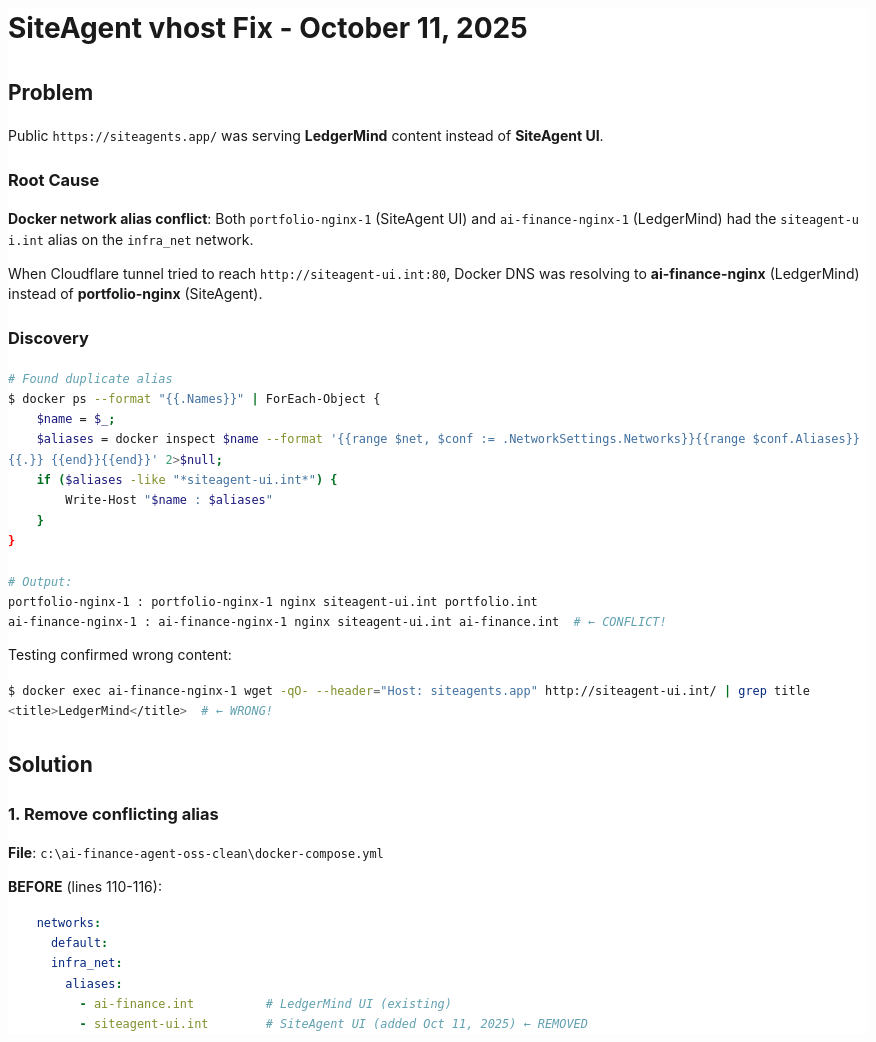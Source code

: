 # SiteAgent vhost Fix - October 11, 2025

## Problem

Public `https://siteagents.app/` was serving **LedgerMind** content instead of **SiteAgent UI**.

### Root Cause

**Docker network alias conflict**: Both `portfolio-nginx-1` (SiteAgent UI) and `ai-finance-nginx-1` (LedgerMind) had the `siteagent-ui.int` alias on the `infra_net` network.

When Cloudflare tunnel tried to reach `http://siteagent-ui.int:80`, Docker DNS was resolving to **ai-finance-nginx** (LedgerMind) instead of **portfolio-nginx** (SiteAgent).

### Discovery

```bash
# Found duplicate alias
$ docker ps --format "{{.Names}}" | ForEach-Object {
    $name = $_;
    $aliases = docker inspect $name --format '{{range $net, $conf := .NetworkSettings.Networks}}{{range $conf.Aliases}}{{.}} {{end}}{{end}}' 2>$null;
    if ($aliases -like "*siteagent-ui.int*") {
        Write-Host "$name : $aliases"
    }
}

# Output:
portfolio-nginx-1 : portfolio-nginx-1 nginx siteagent-ui.int portfolio.int
ai-finance-nginx-1 : ai-finance-nginx-1 nginx siteagent-ui.int ai-finance.int  # ← CONFLICT!
```

Testing confirmed wrong content:
```bash
$ docker exec ai-finance-nginx-1 wget -qO- --header="Host: siteagents.app" http://siteagent-ui.int/ | grep title
<title>LedgerMind</title>  # ← WRONG!
```

## Solution

### 1. Remove conflicting alias

**File**: `c:\ai-finance-agent-oss-clean\docker-compose.yml`

**BEFORE** (lines 110-116):
```yaml
    networks:
      default:
      infra_net:
        aliases:
          - ai-finance.int          # LedgerMind UI (existing)
          - siteagent-ui.int        # SiteAgent UI (added Oct 11, 2025) ← REMOVED
```

